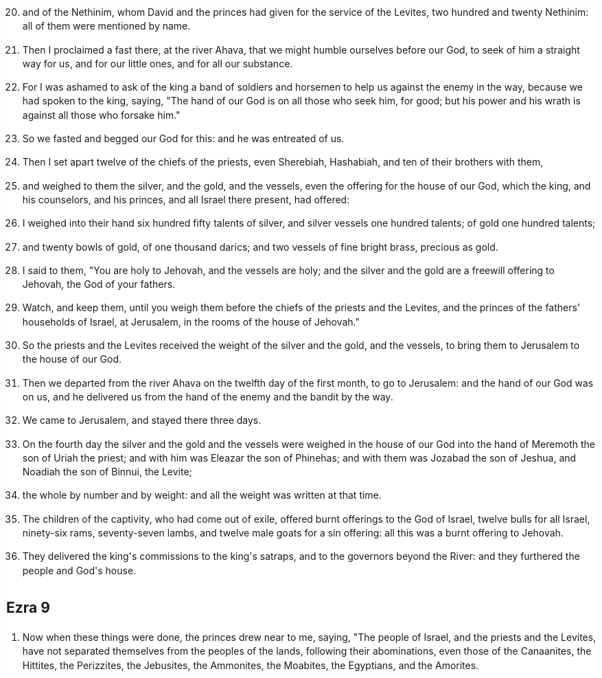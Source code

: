 20. and of the Nethinim, whom David and the princes had given for the service of the Levites, two hundred and twenty Nethinim: all of them were mentioned by name.

21. Then I proclaimed a fast there, at the river Ahava, that we might humble ourselves before our God, to seek of him a straight way for us, and for our little ones, and for all our substance.

22. For I was ashamed to ask of the king a band of soldiers and horsemen to help us against the enemy in the way, because we had spoken to the king, saying, "The hand of our God is on all those who seek him, for good; but his power and his wrath is against all those who forsake him."

23. So we fasted and begged our God for this: and he was entreated of us.

24. Then I set apart twelve of the chiefs of the priests, even Sherebiah, Hashabiah, and ten of their brothers with them,

25. and weighed to them the silver, and the gold, and the vessels, even the offering for the house of our God, which the king, and his counselors, and his princes, and all Israel there present, had offered:

26. I weighed into their hand six hundred fifty talents of silver, and silver vessels one hundred talents; of gold one hundred talents;

27. and twenty bowls of gold, of one thousand darics; and two vessels of fine bright brass, precious as gold.

28. I said to them, "You are holy to Jehovah, and the vessels are holy; and the silver and the gold are a freewill offering to Jehovah, the God of your fathers.

29. Watch, and keep them, until you weigh them before the chiefs of the priests and the Levites, and the princes of the fathers' households of Israel, at Jerusalem, in the rooms of the house of Jehovah."

30. So the priests and the Levites received the weight of the silver and the gold, and the vessels, to bring them to Jerusalem to the house of our God.

31. Then we departed from the river Ahava on the twelfth day of the first month, to go to Jerusalem: and the hand of our God was on us, and he delivered us from the hand of the enemy and the bandit by the way.

32. We came to Jerusalem, and stayed there three days.

33. On the fourth day the silver and the gold and the vessels were weighed in the house of our God into the hand of Meremoth the son of Uriah the priest; and with him was Eleazar the son of Phinehas; and with them was Jozabad the son of Jeshua, and Noadiah the son of Binnui, the Levite;

34. the whole by number and by weight: and all the weight was written at that time.

35. The children of the captivity, who had come out of exile, offered burnt offerings to the God of Israel, twelve bulls for all Israel, ninety-six rams, seventy-seven lambs, and twelve male goats for a sin offering: all this was a burnt offering to Jehovah.

36. They delivered the king's commissions to the king's satraps, and to the governors beyond the River: and they furthered the people and God's house.  

## Ezra 9

1. Now when these things were done, the princes drew near to me, saying, "The people of Israel, and the priests and the Levites, have not separated themselves from the peoples of the lands, following their abominations, even those of the Canaanites, the Hittites, the Perizzites, the Jebusites, the Ammonites, the Moabites, the Egyptians, and the Amorites.
